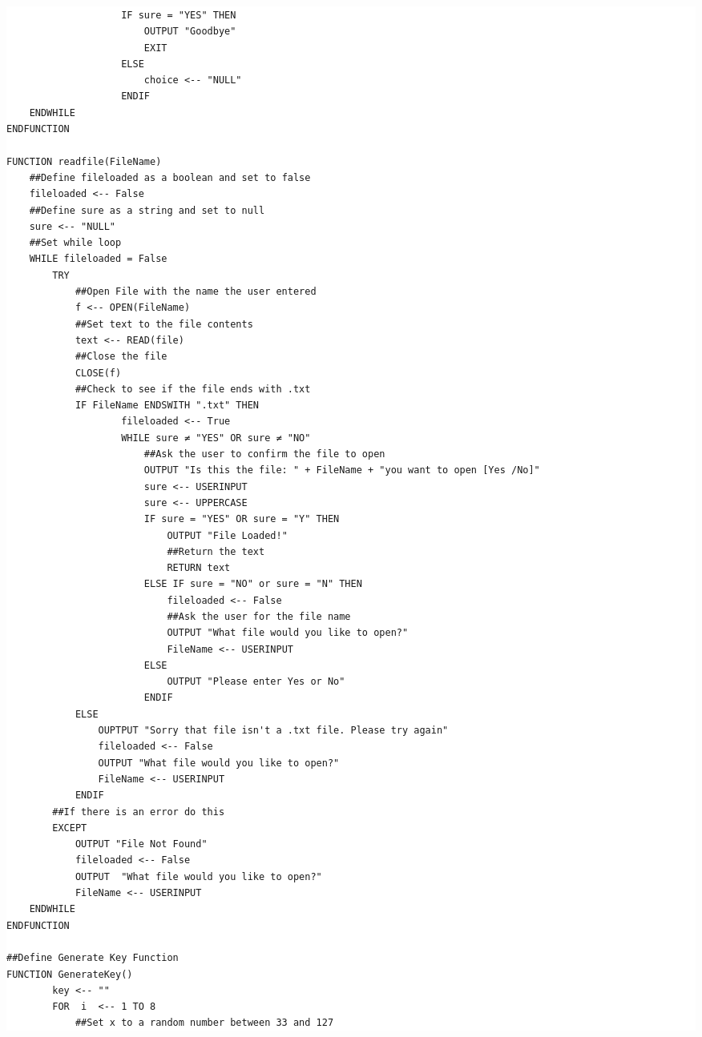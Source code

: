 ```
		       		IF sure = "YES" THEN
		       		    OUTPUT "Goodbye"
		       		    EXIT
		       		ELSE
		       		    choice <-- "NULL"
					ENDIF		
	ENDWHILE
ENDFUNCTION

FUNCTION readfile(FileName)
	##Define fileloaded as a boolean and set to false
    fileloaded <-- False
	##Define sure as a string and set to null
    sure <-- "NULL"
	##Set while loop
    WHILE fileloaded = False
		TRY
		    ##Open File with the name the user entered
			f <-- OPEN(FileName)
			##Set text to the file contents
			text <-- READ(file)
			##Close the file
			CLOSE(f)
			##Check to see if the file ends with .txt
			IF FileName ENDSWITH ".txt" THEN
					fileloaded <-- True
					WHILE sure ≠ "YES" OR sure ≠ "NO"
						##Ask the user to confirm the file to open
                    	OUTPUT "Is this the file: " + FileName + "you want to open [Yes /No]"
						sure <-- USERINPUT
						sure <-- UPPERCASE
						IF sure = "YES" OR sure = "Y" THEN
							OUTPUT "File Loaded!"
							##Return the text
							RETURN text
						ELSE IF sure = "NO" or sure = "N" THEN
							fileloaded <-- False
							##Ask the user for the file name
                        	OUTPUT "What file would you like to open?"
							FileName <-- USERINPUT
						ELSE
							OUTPUT "Please enter Yes or No"
						ENDIF
			ELSE
				OUPTPUT "Sorry that file isn't a .txt file. Please try again"
				fileloaded <-- False
				OUTPUT "What file would you like to open?"
				FileName <-- USERINPUT
			ENDIF
		##If there is an error do this
        EXCEPT
			OUTPUT "File Not Found"
			fileloaded <-- False
			OUTPUT  "What file would you like to open?"
			FileName <-- USERINPUT
	ENDWHILE
ENDFUNCTION

##Define Generate Key Function
FUNCTION GenerateKey()
		key <-- ""
		FOR  i  <-- 1 TO 8
			##Set x to a random number between 33 and 127
```